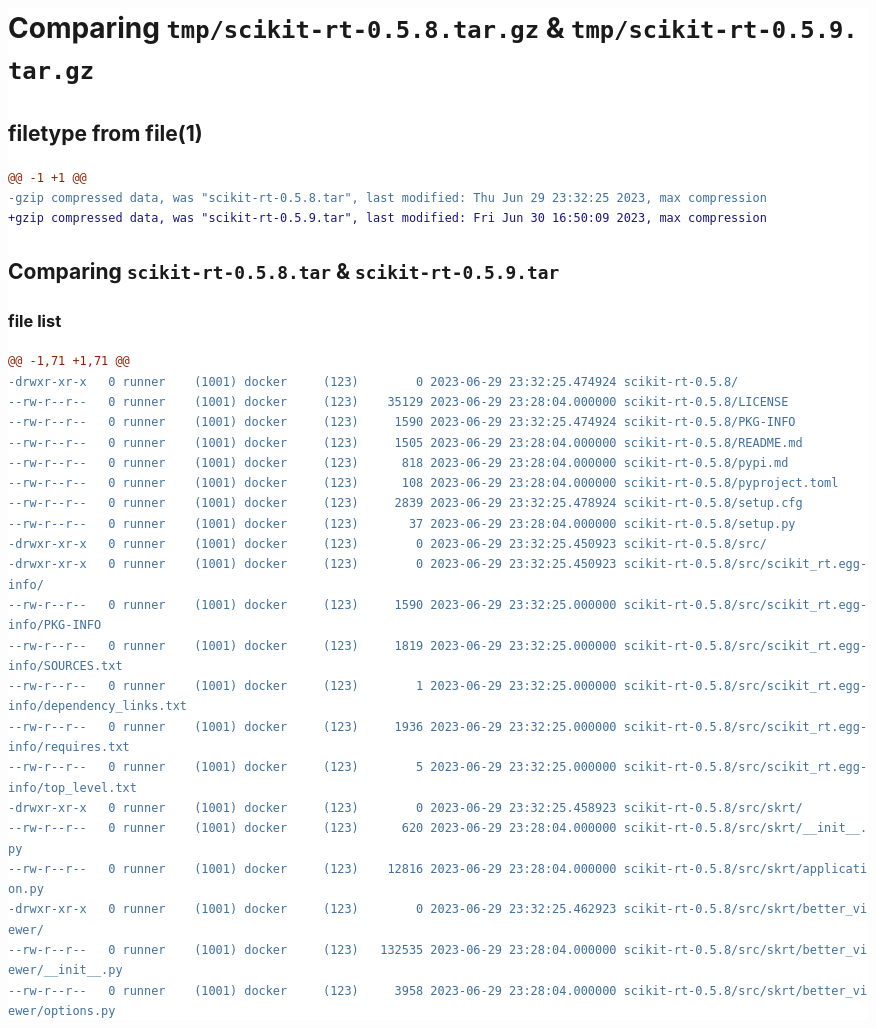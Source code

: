 # Comparing `tmp/scikit-rt-0.5.8.tar.gz` & `tmp/scikit-rt-0.5.9.tar.gz`

## filetype from file(1)

```diff
@@ -1 +1 @@
-gzip compressed data, was "scikit-rt-0.5.8.tar", last modified: Thu Jun 29 23:32:25 2023, max compression
+gzip compressed data, was "scikit-rt-0.5.9.tar", last modified: Fri Jun 30 16:50:09 2023, max compression
```

## Comparing `scikit-rt-0.5.8.tar` & `scikit-rt-0.5.9.tar`

### file list

```diff
@@ -1,71 +1,71 @@
-drwxr-xr-x   0 runner    (1001) docker     (123)        0 2023-06-29 23:32:25.474924 scikit-rt-0.5.8/
--rw-r--r--   0 runner    (1001) docker     (123)    35129 2023-06-29 23:28:04.000000 scikit-rt-0.5.8/LICENSE
--rw-r--r--   0 runner    (1001) docker     (123)     1590 2023-06-29 23:32:25.474924 scikit-rt-0.5.8/PKG-INFO
--rw-r--r--   0 runner    (1001) docker     (123)     1505 2023-06-29 23:28:04.000000 scikit-rt-0.5.8/README.md
--rw-r--r--   0 runner    (1001) docker     (123)      818 2023-06-29 23:28:04.000000 scikit-rt-0.5.8/pypi.md
--rw-r--r--   0 runner    (1001) docker     (123)      108 2023-06-29 23:28:04.000000 scikit-rt-0.5.8/pyproject.toml
--rw-r--r--   0 runner    (1001) docker     (123)     2839 2023-06-29 23:32:25.478924 scikit-rt-0.5.8/setup.cfg
--rw-r--r--   0 runner    (1001) docker     (123)       37 2023-06-29 23:28:04.000000 scikit-rt-0.5.8/setup.py
-drwxr-xr-x   0 runner    (1001) docker     (123)        0 2023-06-29 23:32:25.450923 scikit-rt-0.5.8/src/
-drwxr-xr-x   0 runner    (1001) docker     (123)        0 2023-06-29 23:32:25.450923 scikit-rt-0.5.8/src/scikit_rt.egg-info/
--rw-r--r--   0 runner    (1001) docker     (123)     1590 2023-06-29 23:32:25.000000 scikit-rt-0.5.8/src/scikit_rt.egg-info/PKG-INFO
--rw-r--r--   0 runner    (1001) docker     (123)     1819 2023-06-29 23:32:25.000000 scikit-rt-0.5.8/src/scikit_rt.egg-info/SOURCES.txt
--rw-r--r--   0 runner    (1001) docker     (123)        1 2023-06-29 23:32:25.000000 scikit-rt-0.5.8/src/scikit_rt.egg-info/dependency_links.txt
--rw-r--r--   0 runner    (1001) docker     (123)     1936 2023-06-29 23:32:25.000000 scikit-rt-0.5.8/src/scikit_rt.egg-info/requires.txt
--rw-r--r--   0 runner    (1001) docker     (123)        5 2023-06-29 23:32:25.000000 scikit-rt-0.5.8/src/scikit_rt.egg-info/top_level.txt
-drwxr-xr-x   0 runner    (1001) docker     (123)        0 2023-06-29 23:32:25.458923 scikit-rt-0.5.8/src/skrt/
--rw-r--r--   0 runner    (1001) docker     (123)      620 2023-06-29 23:28:04.000000 scikit-rt-0.5.8/src/skrt/__init__.py
--rw-r--r--   0 runner    (1001) docker     (123)    12816 2023-06-29 23:28:04.000000 scikit-rt-0.5.8/src/skrt/application.py
-drwxr-xr-x   0 runner    (1001) docker     (123)        0 2023-06-29 23:32:25.462923 scikit-rt-0.5.8/src/skrt/better_viewer/
--rw-r--r--   0 runner    (1001) docker     (123)   132535 2023-06-29 23:28:04.000000 scikit-rt-0.5.8/src/skrt/better_viewer/__init__.py
--rw-r--r--   0 runner    (1001) docker     (123)     3958 2023-06-29 23:28:04.000000 scikit-rt-0.5.8/src/skrt/better_viewer/options.py
```